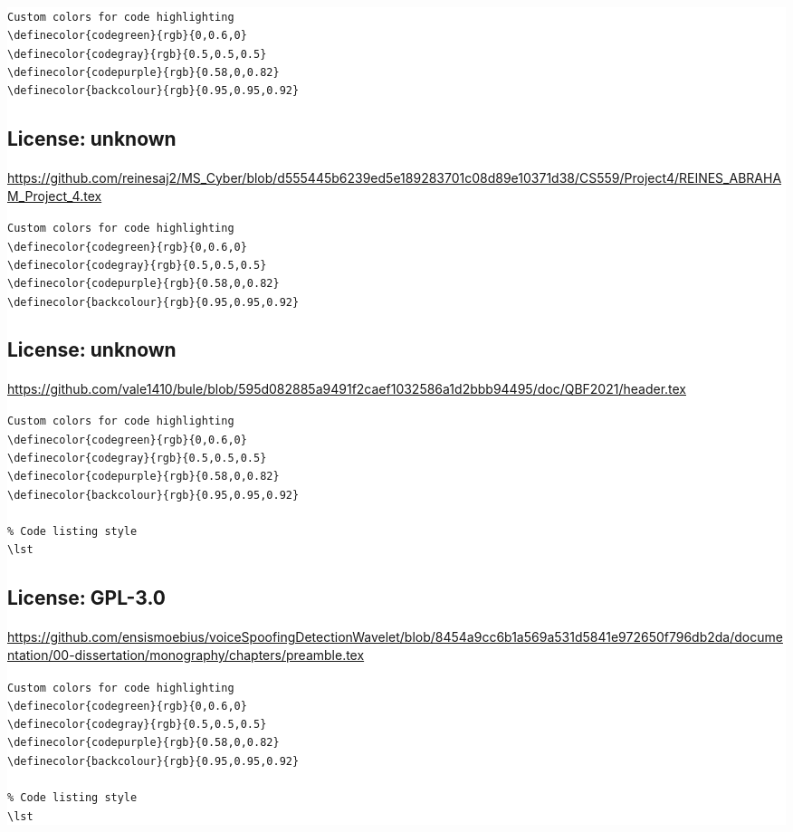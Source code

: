 ```
Custom colors for code highlighting
\definecolor{codegreen}{rgb}{0,0.6,0}
\definecolor{codegray}{rgb}{0.5,0.5,0.5}
\definecolor{codepurple}{rgb}{0.58,0,0.82}
\definecolor{backcolour}{rgb}{0.95,0.95,0.92}
```


## License: unknown
https://github.com/reinesaj2/MS_Cyber/blob/d555445b6239ed5e189283701c08d89e10371d38/CS559/Project4/REINES_ABRAHAM_Project_4.tex

```
Custom colors for code highlighting
\definecolor{codegreen}{rgb}{0,0.6,0}
\definecolor{codegray}{rgb}{0.5,0.5,0.5}
\definecolor{codepurple}{rgb}{0.58,0,0.82}
\definecolor{backcolour}{rgb}{0.95,0.95,0.92}
```


## License: unknown
https://github.com/vale1410/bule/blob/595d082885a9491f2caef1032586a1d2bbb94495/doc/QBF2021/header.tex

```
Custom colors for code highlighting
\definecolor{codegreen}{rgb}{0,0.6,0}
\definecolor{codegray}{rgb}{0.5,0.5,0.5}
\definecolor{codepurple}{rgb}{0.58,0,0.82}
\definecolor{backcolour}{rgb}{0.95,0.95,0.92}

% Code listing style
\lst
```


## License: GPL-3.0
https://github.com/ensismoebius/voiceSpoofingDetectionWavelet/blob/8454a9cc6b1a569a531d5841e972650f796db2da/documentation/00-dissertation/monography/chapters/preamble.tex

```
Custom colors for code highlighting
\definecolor{codegreen}{rgb}{0,0.6,0}
\definecolor{codegray}{rgb}{0.5,0.5,0.5}
\definecolor{codepurple}{rgb}{0.58,0,0.82}
\definecolor{backcolour}{rgb}{0.95,0.95,0.92}

% Code listing style
\lst
```

